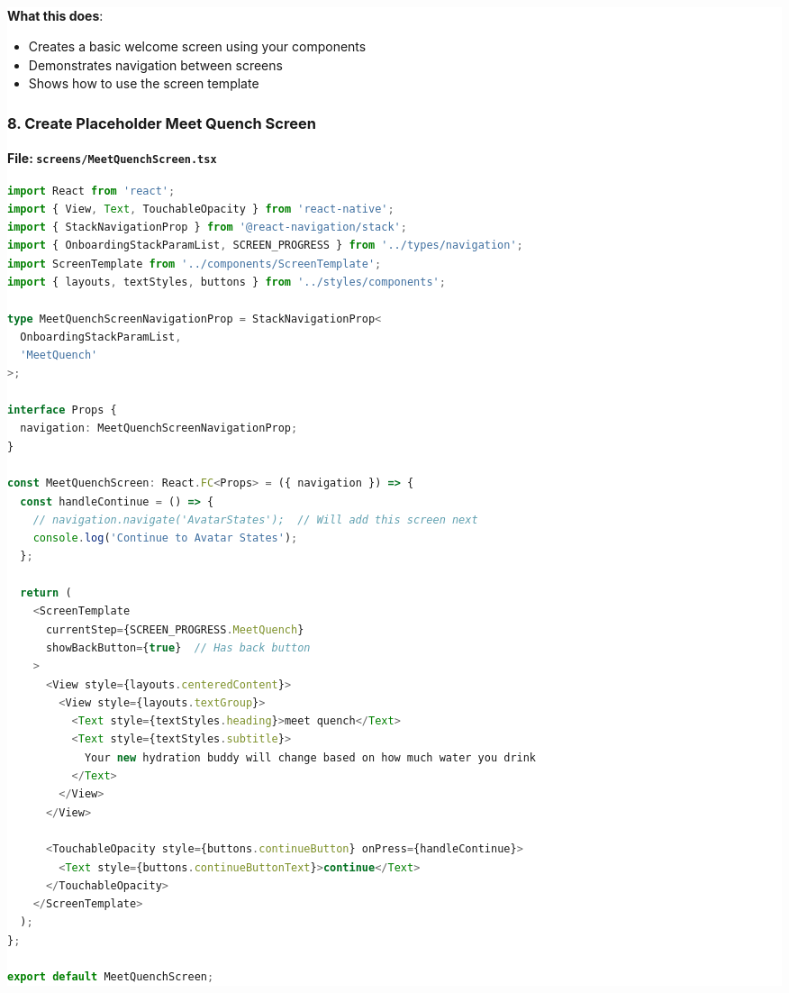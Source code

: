**What this does**:
- Creates a basic welcome screen using your components
- Demonstrates navigation between screens
- Shows how to use the screen template

### 8. Create Placeholder Meet Quench Screen

**File: `screens/MeetQuenchScreen.tsx`**

```typescript
import React from 'react';
import { View, Text, TouchableOpacity } from 'react-native';
import { StackNavigationProp } from '@react-navigation/stack';
import { OnboardingStackParamList, SCREEN_PROGRESS } from '../types/navigation';
import ScreenTemplate from '../components/ScreenTemplate';
import { layouts, textStyles, buttons } from '../styles/components';

type MeetQuenchScreenNavigationProp = StackNavigationProp<
  OnboardingStackParamList,
  'MeetQuench'
>;

interface Props {
  navigation: MeetQuenchScreenNavigationProp;
}

const MeetQuenchScreen: React.FC<Props> = ({ navigation }) => {
  const handleContinue = () => {
    // navigation.navigate('AvatarStates');  // Will add this screen next
    console.log('Continue to Avatar States');
  };

  return (
    <ScreenTemplate 
      currentStep={SCREEN_PROGRESS.MeetQuench}
      showBackButton={true}  // Has back button
    >
      <View style={layouts.centeredContent}>
        <View style={layouts.textGroup}>
          <Text style={textStyles.heading}>meet quench</Text>
          <Text style={textStyles.subtitle}>
            Your new hydration buddy will change based on how much water you drink
          </Text>
        </View>
      </View>

      <TouchableOpacity style={buttons.continueButton} onPress={handleContinue}>
        <Text style={buttons.continueButtonText}>continue</Text>
      </TouchableOpacity>
    </ScreenTemplate>
  );
};

export default MeetQuenchScreen;
```
